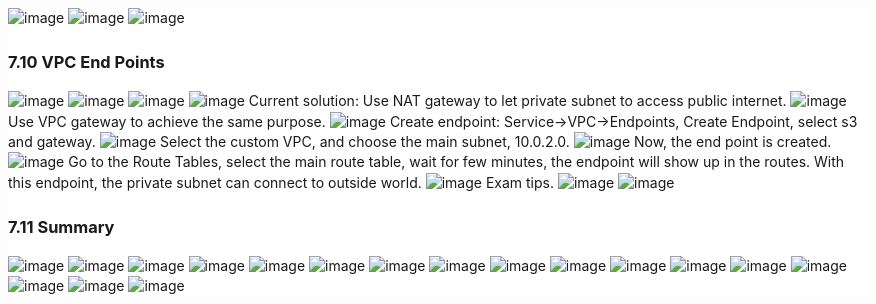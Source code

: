 ![image](/public/images/note/9160/7-9-direct-connect-1.png)
![image](/public/images/note/9160/7-9-direct-connect-2.png)
![image](/public/images/note/9160/7-9-direct-connect-exam-tips.png)
### 7.10 VPC End Points
![image](/public/images/note/9160/7-10-vpc-endpoints-1.png)
![image](/public/images/note/9160/7-10-vpc-endpoints-2.png)
![image](/public/images/note/9160/7-10-vpc-endpoints-3.png)
![image](/public/images/note/9160/7-10-vpc-endpoints-4.png)
Current solution: Use NAT gateway to let private subnet to access public internet.
![image](/public/images/note/9160/7-10-vpc-endpoints-5.png)
Use VPC gateway to achieve the same purpose.
![image](/public/images/note/9160/7-10-vpc-endpoints-6.png)
Create endpoint: Service->VPC->Endpoints, Create Endpoint, select s3 and gateway.
![image](/public/images/note/9160/7-10-vpc-endpoints-7.png)
Select the custom VPC, and choose the main subnet, 10.0.2.0.
![image](/public/images/note/9160/7-10-vpc-endpoints-8.png)
Now, the end point is created.
![image](/public/images/note/9160/7-10-vpc-endpoints-9.png)
Go to the Route Tables, select the main route table, wait for few minutes, the endpoint will show up in the routes. With this endpoint, the private subnet can connect to outside world.
![image](/public/images/note/9160/7-10-vpc-endpoints-10.png)
Exam tips.
![image](/public/images/note/9160/7-10-vpc-endpoints-exam-tips-1.png)
![image](/public/images/note/9160/7-10-vpc-endpoints-exam-tips-2.png)
### 7.11 Summary
![image](/public/images/note/9160/7-11-vpc-summary-1.png)
![image](/public/images/note/9160/7-11-vpc-summary-2.png)
![image](/public/images/note/9160/7-11-vpc-summary-3.png)
![image](/public/images/note/9160/7-11-vpc-summary-4.png)
![image](/public/images/note/9160/7-11-vpc-summary-5.png)
![image](/public/images/note/9160/7-11-vpc-summary-6.png)
![image](/public/images/note/9160/7-11-vpc-summary-7.png)
![image](/public/images/note/9160/7-11-vpc-summary-8.png)
![image](/public/images/note/9160/7-11-vpc-summary-9.png)
![image](/public/images/note/9160/7-11-vpc-summary-10.png)
![image](/public/images/note/9160/7-11-vpc-summary-11.png)
![image](/public/images/note/9160/7-11-vpc-summary-12.png)
![image](/public/images/note/9160/7-11-vpc-summary-13.png)
![image](/public/images/note/9160/7-11-vpc-summary-14.png)
![image](/public/images/note/9160/7-11-vpc-summary-15.png)
![image](/public/images/note/9160/7-11-vpc-summary-16.png)
![image](/public/images/note/9160/7-11-vpc-summary-17.png)
